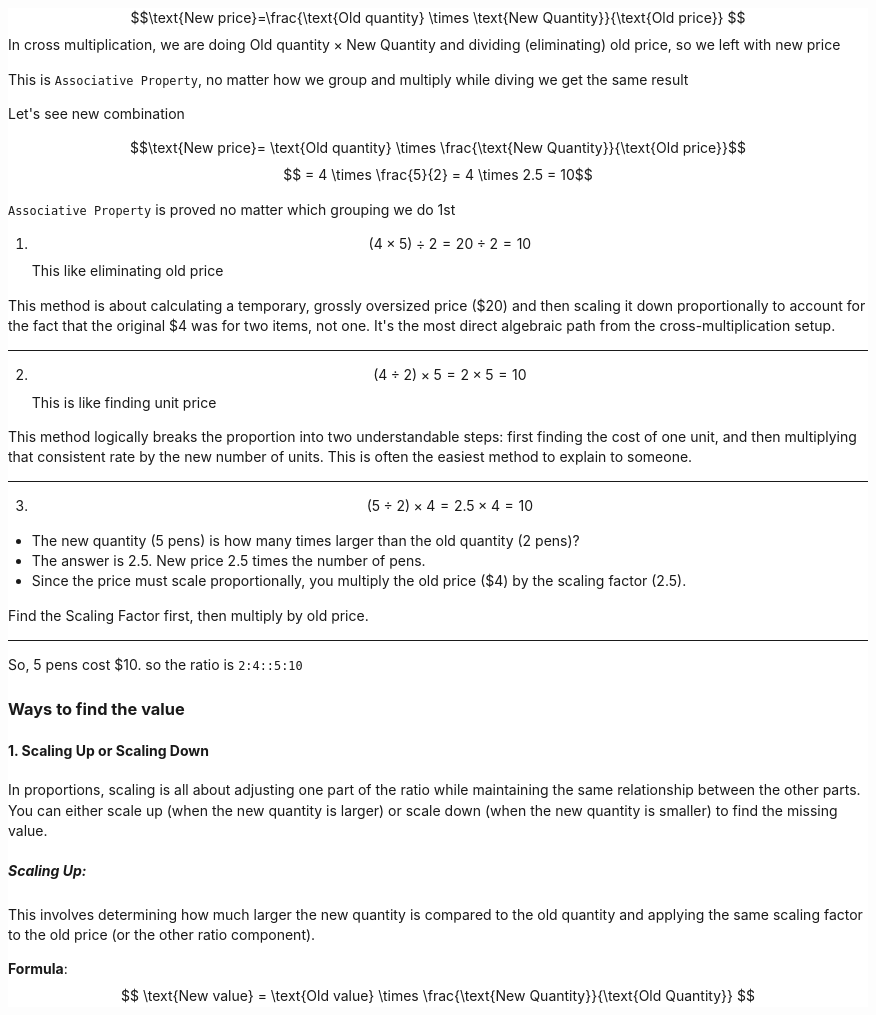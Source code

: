 $$\text{New price}=\frac{\text{Old quantity} \times \text{New Quantity}}{\text{Old price}} $$
In cross multiplication, we are doing $\text{Old quantity} \times \text{New Quantity}$ and dividing (eliminating) old price, so we left with new price

This is `Associative Property`, no matter how we group and multiply while diving we get the same result

Let's see new combination 

$$\text{New price}= \text{Old quantity} \times \frac{\text{New Quantity}}{\text{Old price}}$$
$$ = 4 \times \frac{5}{2} = 4 \times 2.5 = 10$$

`Associative Property` is proved no matter which grouping we do 1st

1. $$(4 \times 5) \div 2 = 20 \div 2 = 10$$
  This like eliminating old price   

This method is about calculating a temporary, grossly oversized price ($20) and then scaling it down proportionally to account for the fact that the original $4 was for two items, not one. It's the most direct algebraic path from the cross-multiplication setup.

---

2. $$(4 \div 2) \times 5 = 2 \times 5 = 10$$
This is like finding unit price

This method logically breaks the proportion into two understandable steps: first finding the cost of one unit, and then multiplying that consistent rate by the new number of units. This is often the easiest method to explain to someone.

---

3. $$(5 \div 2) \times 4 = 2.5 \times 4 = 10$$

* The new quantity (5 pens) is how many times larger than the old quantity (2 pens)?  
* The answer is 2.5. New price 2.5 times the number of pens.
* Since the price must scale proportionally, you multiply the old price ($4) by the scaling factor (2.5).

Find the Scaling Factor first, then multiply by old price.

---

So, 5 pens cost $10. so the ratio is `2:4::5:10`
### Ways to find the value

#### **1. Scaling Up or Scaling Down**

In proportions, scaling is all about adjusting one part of the ratio while maintaining the same relationship between the other parts. You can either scale up (when the new quantity is larger) or scale down (when the new quantity is smaller) to find the missing value.

##### **Scaling Up**:

This involves determining how much larger the new quantity is compared to the old quantity and applying the same scaling factor to the old price (or the other ratio component).

**Formula**:
$$ \text{New value} = \text{Old value} \times \frac{\text{New Quantity}}{\text{Old Quantity}} $$
